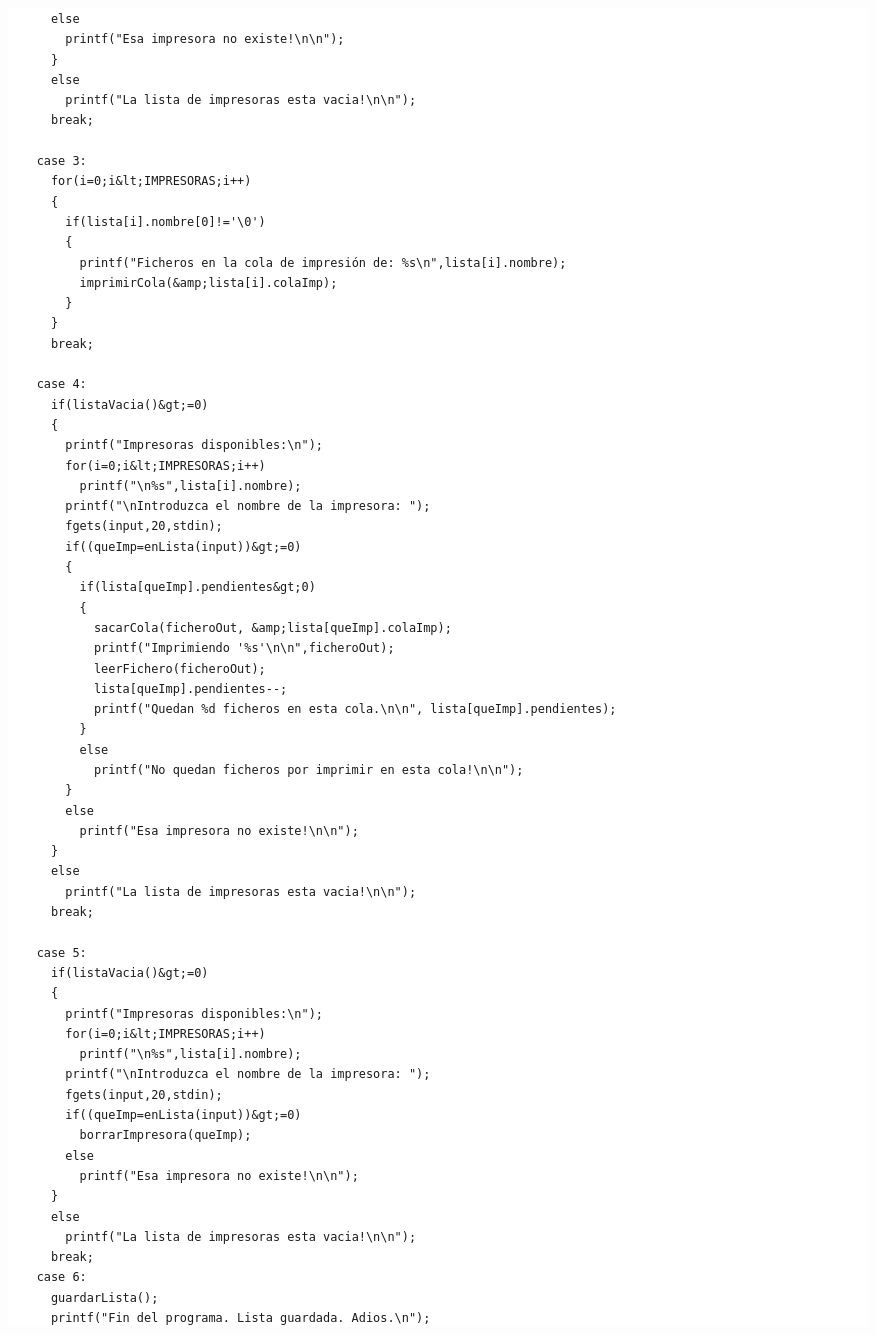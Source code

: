           else
            printf("Esa impresora no existe!\n\n");
          }
          else
            printf("La lista de impresoras esta vacia!\n\n");
          break;

        case 3:
          for(i=0;i&lt;IMPRESORAS;i++)
          {
            if(lista[i].nombre[0]!='\0')
            {
              printf("Ficheros en la cola de impresión de: %s\n",lista[i].nombre);
              imprimirCola(&amp;lista[i].colaImp);
            }
          }
          break;

        case 4:
          if(listaVacia()&gt;=0)
          {
            printf("Impresoras disponibles:\n");
            for(i=0;i&lt;IMPRESORAS;i++)
              printf("\n%s",lista[i].nombre);
            printf("\nIntroduzca el nombre de la impresora: ");
            fgets(input,20,stdin);
            if((queImp=enLista(input))&gt;=0)
            {
              if(lista[queImp].pendientes&gt;0)
              {
                sacarCola(ficheroOut, &amp;lista[queImp].colaImp);
                printf("Imprimiendo '%s'\n\n",ficheroOut);
                leerFichero(ficheroOut);
                lista[queImp].pendientes--;
                printf("Quedan %d ficheros en esta cola.\n\n", lista[queImp].pendientes);
              }
              else
                printf("No quedan ficheros por imprimir en esta cola!\n\n");
            }
            else
              printf("Esa impresora no existe!\n\n");
          }
          else
            printf("La lista de impresoras esta vacia!\n\n");
          break;

        case 5:
          if(listaVacia()&gt;=0)
          {
            printf("Impresoras disponibles:\n");
            for(i=0;i&lt;IMPRESORAS;i++)
              printf("\n%s",lista[i].nombre);
            printf("\nIntroduzca el nombre de la impresora: ");
            fgets(input,20,stdin);
            if((queImp=enLista(input))&gt;=0)
              borrarImpresora(queImp);
            else
              printf("Esa impresora no existe!\n\n");
          }
          else
            printf("La lista de impresoras esta vacia!\n\n");
          break;
        case 6:
          guardarLista();
          printf("Fin del programa. Lista guardada. Adios.\n");